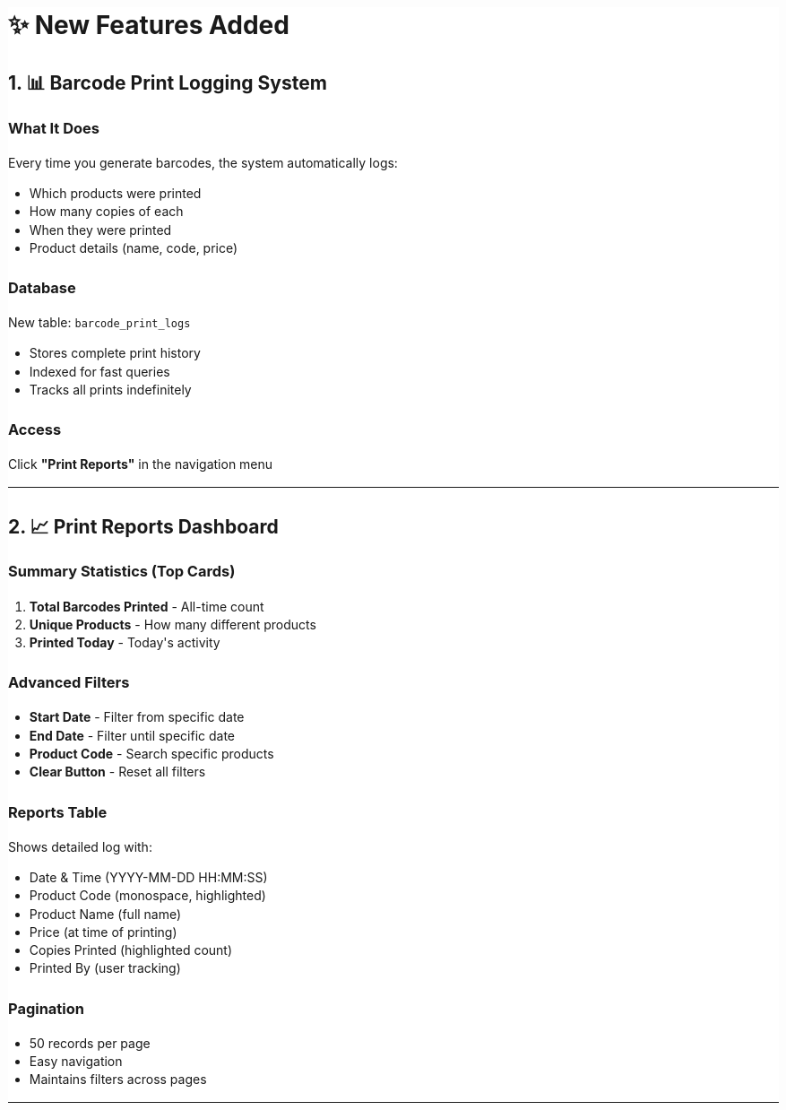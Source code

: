 # ✨ New Features Added

## 1. 📊 Barcode Print Logging System

### What It Does
Every time you generate barcodes, the system automatically logs:
- Which products were printed
- How many copies of each
- When they were printed
- Product details (name, code, price)

### Database
New table: `barcode_print_logs`
- Stores complete print history
- Indexed for fast queries
- Tracks all prints indefinitely

### Access
Click **"Print Reports"** in the navigation menu

---

## 2. 📈 Print Reports Dashboard

### Summary Statistics (Top Cards)
1. **Total Barcodes Printed** - All-time count
2. **Unique Products** - How many different products
3. **Printed Today** - Today's activity

### Advanced Filters
- **Start Date** - Filter from specific date
- **End Date** - Filter until specific date  
- **Product Code** - Search specific products
- **Clear Button** - Reset all filters

### Reports Table
Shows detailed log with:
- Date & Time (YYYY-MM-DD HH:MM:SS)
- Product Code (monospace, highlighted)
- Product Name (full name)
- Price (at time of printing)
- Copies Printed (highlighted count)
- Printed By (user tracking)

### Pagination
- 50 records per page
- Easy navigation
- Maintains filters across pages

---
